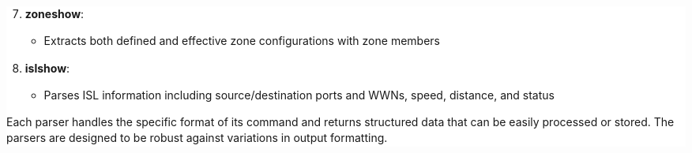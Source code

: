 7. **zoneshow**:
   - Extracts both defined and effective zone configurations with zone members

8. **islshow**:
   - Parses ISL information including source/destination ports and WWNs, speed, distance, and status

Each parser handles the specific format of its command and returns structured data that can be easily processed or stored. The parsers are designed to be robust against variations in output formatting.
